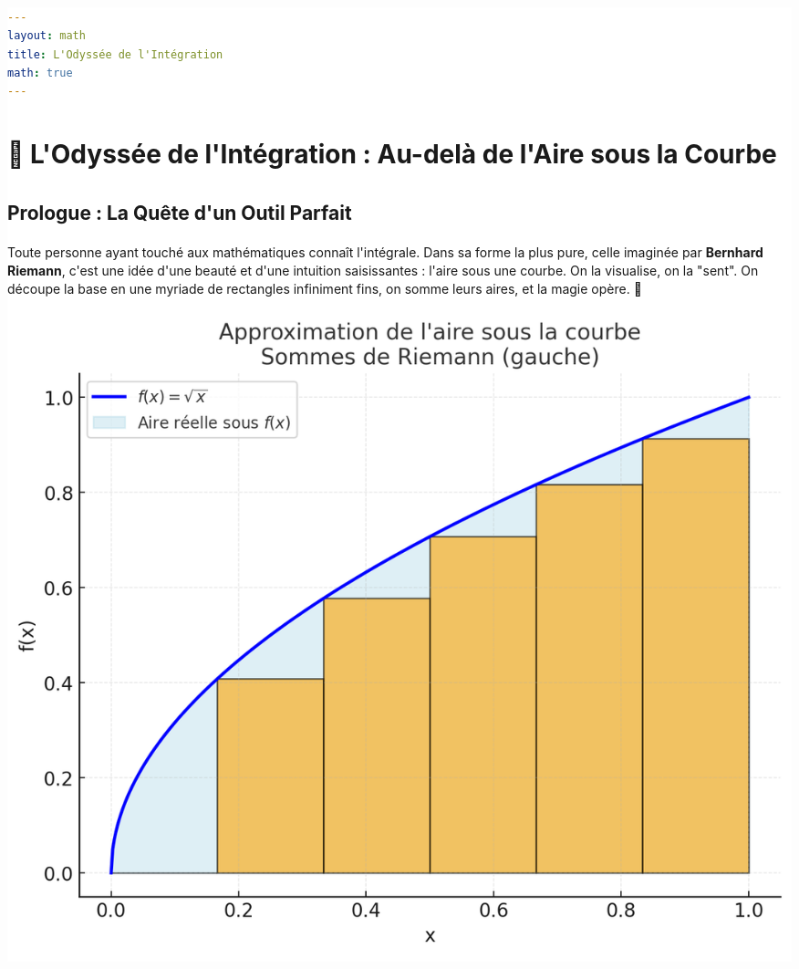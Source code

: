 ```yaml
---
layout: math
title: L'Odyssée de l'Intégration
math: true
---
```


# 🌌 L'Odyssée de l'Intégration : Au-delà de l'Aire sous la Courbe

## Prologue : La Quête d'un Outil Parfait

Toute personne ayant touché aux mathématiques connaît l'intégrale. Dans sa forme la plus pure, celle imaginée par **Bernhard Riemann**, c'est une idée d'une beauté et d'une intuition saisissantes : l'aire sous une courbe. On la visualise, on la "sent". On découpe la base en une myriade de rectangles infiniment fins, on somme leurs aires, et la magie opère. 📏

![1758841641593](image/Integration/1758841641593.png)

